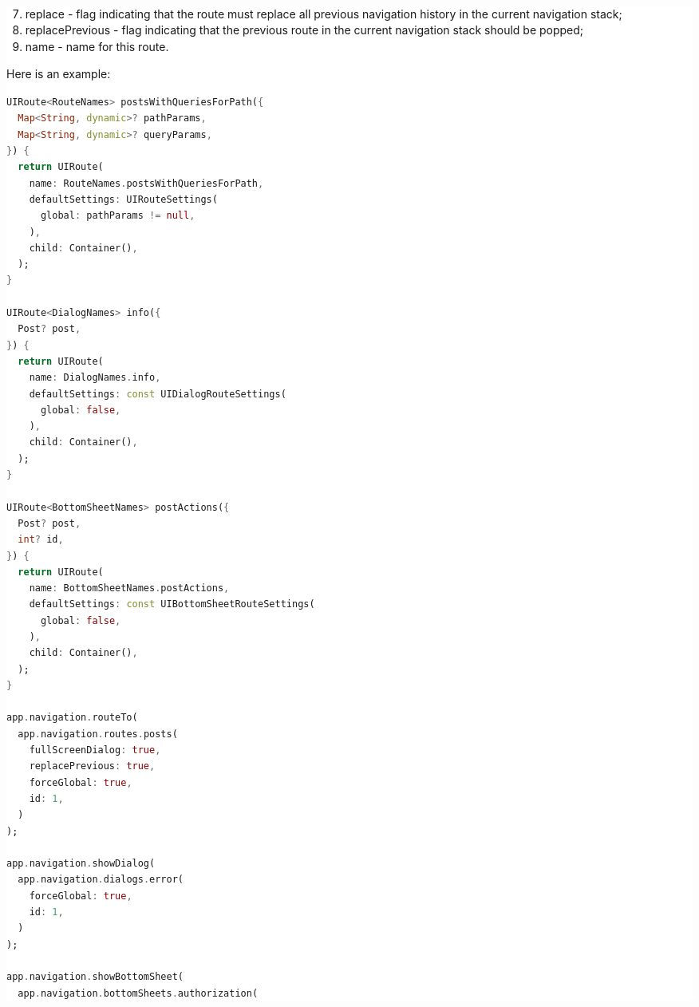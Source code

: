 7) replace - flag indicating that the route must replace all previous navigation history in the current navigation stack;
8) replacePrevious - flag indicating that the previous route in the current navigation stack should be popped;
9) name - name for this route.

Here is an example:

```dart
UIRoute<RouteNames> postsWithQueriesForPath({
  Map<String, dynamic>? pathParams,
  Map<String, dynamic>? queryParams,
}) {
  return UIRoute(
    name: RouteNames.postsWithQueriesForPath,
    defaultSettings: UIRouteSettings(
      global: pathParams != null,
    ),
    child: Container(),
  );
}

UIRoute<DialogNames> info({
  Post? post,
}) {
  return UIRoute(
    name: DialogNames.info,
    defaultSettings: const UIDialogRouteSettings(
      global: false,
    ),
    child: Container(),
  );
}

UIRoute<BottomSheetNames> postActions({
  Post? post,
  int? id,
}) {
  return UIRoute(
    name: BottomSheetNames.postActions,
    defaultSettings: const UIBottomSheetRouteSettings(
      global: false,
    ),
    child: Container(),
  );
}

app.navigation.routeTo(
  app.navigation.routes.posts(
    fullScreenDialog: true,
    replacePrevious: true,
    forceGlobal: true,
    id: 1,
  )
);

app.navigation.showDialog(
  app.navigation.dialogs.error(
    forceGlobal: true,
    id: 1,
  )
);

app.navigation.showBottomSheet(
  app.navigation.bottomSheets.authorization(
```